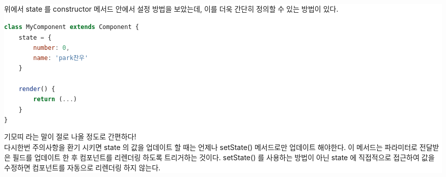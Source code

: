 
위에서 state 를 constructor 메서드 안에서 설정 방법을 보았는데, 이를 더욱 간단히 정의할 수 있는 방법이 있다.

~~~js
class MyComponent extends Component {
    state = {
        number: 0,
        name: 'park찬우'
    }

    render() {
        return (...)
    }
}
~~~

기모띠 라는 말이 절로 나올 정도로 간편하다!  
다시한번 주의사항을 환기 시키면 state 의 값을 업데이트 할 때는 언제나 setState() 메서드로만 업데이트 해야한다. 이 메서드는 파라미터로 전달받은 필드를 업데이트 한 후 컴포넌트를 리렌더링 하도록 트리거하는 것이다. setState() 를 사용하는 방법이 아닌 state 에 직접적으로 접근하여 값을 수정하면 컴포넌트를 자동으로 리렌더링 하지 않는다.